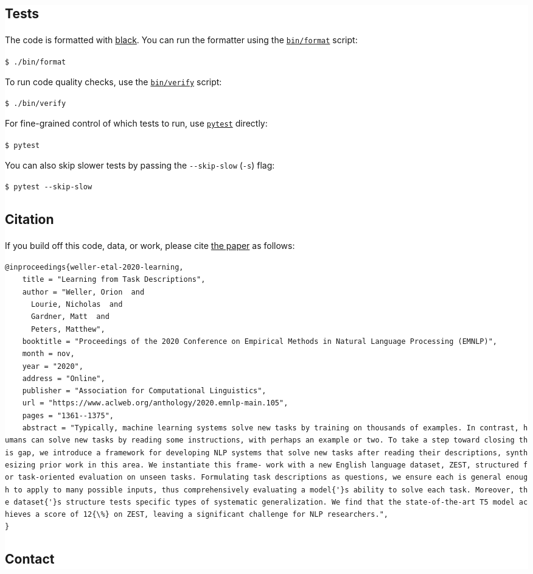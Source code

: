 ## Tests

The code is formatted with [black][black]. You can run the formatter using the
[`bin/format`](./bin/format) script:

    $ ./bin/format

To run code quality checks, use the [`bin/verify`](./bin/verify) script:

    $ ./bin/verify

For fine-grained control of which tests to run, use [`pytest`][pytest]
directly:

    $ pytest

You can also skip slower tests by passing the `--skip-slow` (`-s`) flag:

    $ pytest --skip-slow

## Citation

If you build off this code, data, or work, please cite [the paper][paper] as
follows:

```
@inproceedings{weller-etal-2020-learning,
    title = "Learning from Task Descriptions",
    author = "Weller, Orion  and
      Lourie, Nicholas  and
      Gardner, Matt  and
      Peters, Matthew",
    booktitle = "Proceedings of the 2020 Conference on Empirical Methods in Natural Language Processing (EMNLP)",
    month = nov,
    year = "2020",
    address = "Online",
    publisher = "Association for Computational Linguistics",
    url = "https://www.aclweb.org/anthology/2020.emnlp-main.105",
    pages = "1361--1375",
    abstract = "Typically, machine learning systems solve new tasks by training on thousands of examples. In contrast, humans can solve new tasks by reading some instructions, with perhaps an example or two. To take a step toward closing this gap, we introduce a framework for developing NLP systems that solve new tasks after reading their descriptions, synthesizing prior work in this area. We instantiate this frame- work with a new English language dataset, ZEST, structured for task-oriented evaluation on unseen tasks. Formulating task descriptions as questions, we ensure each is general enough to apply to many possible inputs, thus comprehensively evaluating a model{'}s ability to solve each task. Moreover, the dataset{'}s structure tests specific types of systematic generalization. We find that the state-of-the-art T5 model achieves a score of 12{\%} on ZEST, leaving a significant challenge for NLP researchers.",
}
```

## Contact


[amti]: https://github.com/allenai/amti
[black]: https://black.readthedocs.io/en/stable/
[paper]: https://arxiv.org/abs/2011.08115
[pytest]: https://docs.pytest.org/en/latest/
[source]: https://github.com/allenai/zest
